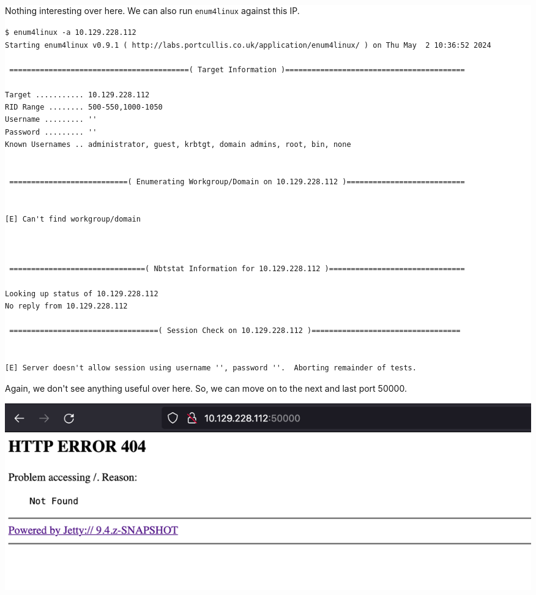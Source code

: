 Nothing interesting over here. We can also run `enum4linux` against this IP.

```
$ enum4linux -a 10.129.228.112
Starting enum4linux v0.9.1 ( http://labs.portcullis.co.uk/application/enum4linux/ ) on Thu May  2 10:36:52 2024

 =========================================( Target Information )=========================================

Target ........... 10.129.228.112
RID Range ........ 500-550,1000-1050
Username ......... ''
Password ......... ''
Known Usernames .. administrator, guest, krbtgt, domain admins, root, bin, none


 ===========================( Enumerating Workgroup/Domain on 10.129.228.112 )===========================


[E] Can't find workgroup/domain



 ===============================( Nbtstat Information for 10.129.228.112 )===============================

Looking up status of 10.129.228.112
No reply from 10.129.228.112

 ==================================( Session Check on 10.129.228.112 )==================================


[E] Server doesn't allow session using username '', password ''.  Aborting remainder of tests.
```

Again, we don't see anything useful over here. So, we can move on to the next and last port 50000. 

![50000_access_error](./.images/50000_access_error.png)
